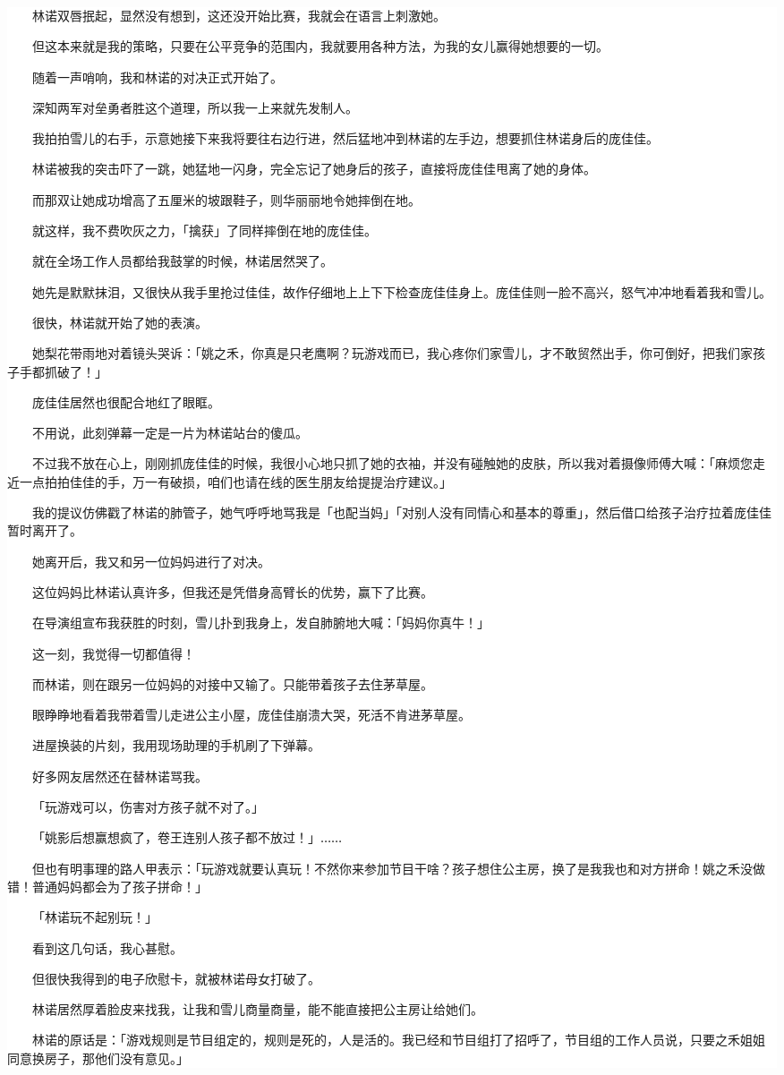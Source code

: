&emsp;&emsp;林诺双唇抿起，显然没有想到，这还没开始比赛，我就会在语言上刺激她。  
  
&emsp;&emsp;但这本来就是我的策略，只要在公平竞争的范围内，我就要用各种方法，为我的女儿赢得她想要的一切。  
  
&emsp;&emsp;随着一声哨响，我和林诺的对决正式开始了。  
  
&emsp;&emsp;深知两军对垒勇者胜这个道理，所以我一上来就先发制人。  
  
&emsp;&emsp;我拍拍雪儿的右手，示意她接下来我将要往右边行进，然后猛地冲到林诺的左手边，想要抓住林诺身后的庞佳佳。  
  
&emsp;&emsp;林诺被我的突击吓了一跳，她猛地一闪身，完全忘记了她身后的孩子，直接将庞佳佳甩离了她的身体。  
  
&emsp;&emsp;而那双让她成功增高了五厘米的坡跟鞋子，则华丽丽地令她摔倒在地。  
  
&emsp;&emsp;就这样，我不费吹灰之力，「擒获」了同样摔倒在地的庞佳佳。  
  
&emsp;&emsp;就在全场工作人员都给我鼓掌的时候，林诺居然哭了。  
  
&emsp;&emsp;她先是默默抹泪，又很快从我手里抢过佳佳，故作仔细地上上下下检查庞佳佳身上。庞佳佳则一脸不高兴，怒气冲冲地看着我和雪儿。  
  
&emsp;&emsp;很快，林诺就开始了她的表演。  
  
&emsp;&emsp;她梨花带雨地对着镜头哭诉：「姚之禾，你真是只老鹰啊？玩游戏而已，我心疼你们家雪儿，才不敢贸然出手，你可倒好，把我们家孩子手都抓破了！」  
  
&emsp;&emsp;庞佳佳居然也很配合地红了眼眶。  
  
&emsp;&emsp;不用说，此刻弹幕一定是一片为林诺站台的傻瓜。  
  
&emsp;&emsp;不过我不放在心上，刚刚抓庞佳佳的时候，我很小心地只抓了她的衣袖，并没有碰触她的皮肤，所以我对着摄像师傅大喊：「麻烦您走近一点拍拍佳佳的手，万一有破损，咱们也请在线的医生朋友给提提治疗建议。」  
  
&emsp;&emsp;我的提议仿佛戳了林诺的肺管子，她气呼呼地骂我是「也配当妈」「对别人没有同情心和基本的尊重」，然后借口给孩子治疗拉着庞佳佳暂时离开了。  
  
&emsp;&emsp;她离开后，我又和另一位妈妈进行了对决。  
  
&emsp;&emsp;这位妈妈比林诺认真许多，但我还是凭借身高臂长的优势，赢下了比赛。  
  
&emsp;&emsp;在导演组宣布我获胜的时刻，雪儿扑到我身上，发自肺腑地大喊：「妈妈你真牛！」  
  
&emsp;&emsp;这一刻，我觉得一切都值得！  
  
&emsp;&emsp;而林诺，则在跟另一位妈妈的对接中又输了。只能带着孩子去住茅草屋。  
  
&emsp;&emsp;眼睁睁地看着我带着雪儿走进公主小屋，庞佳佳崩溃大哭，死活不肯进茅草屋。  
  
&emsp;&emsp;进屋换装的片刻，我用现场助理的手机刷了下弹幕。  
  
&emsp;&emsp;好多网友居然还在替林诺骂我。  
  
&emsp;&emsp;「玩游戏可以，伤害对方孩子就不对了。」  
  
&emsp;&emsp;「姚影后想赢想疯了，卷王连别人孩子都不放过！」……  
  
&emsp;&emsp;但也有明事理的路人甲表示：「玩游戏就要认真玩！不然你来参加节目干啥？孩子想住公主房，换了是我我也和对方拼命！姚之禾没做错！普通妈妈都会为了孩子拼命！」  
  
&emsp;&emsp;「林诺玩不起别玩！」  
  
&emsp;&emsp;看到这几句话，我心甚慰。  
  
&emsp;&emsp;但很快我得到的电子欣慰卡，就被林诺母女打破了。  
  
&emsp;&emsp;林诺居然厚着脸皮来找我，让我和雪儿商量商量，能不能直接把公主房让给她们。  
  
&emsp;&emsp;林诺的原话是：「游戏规则是节目组定的，规则是死的，人是活的。我已经和节目组打了招呼了，节目组的工作人员说，只要之禾姐姐同意换房子，那他们没有意见。」  
  